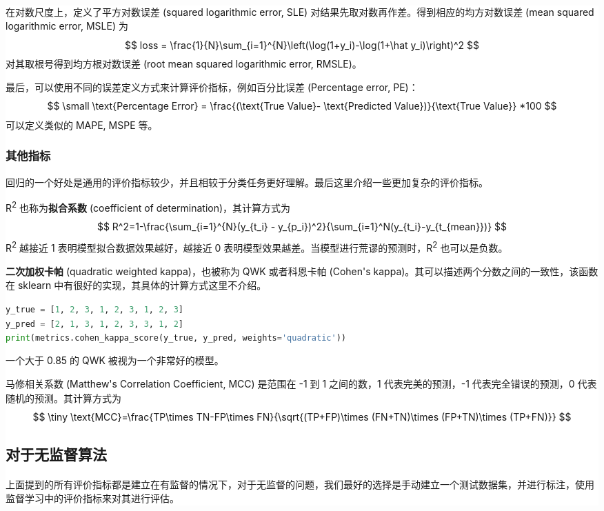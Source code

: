 在对数尺度上，定义了平方对数误差 (squared logarithmic error, SLE) 对结果先取对数再作差。得到相应的均方对数误差 (mean squared logarithmic error, MSLE) 为
$$
loss = \frac{1}{N}\sum_{i=1}^{N}\left(\log(1+y_i)-\log(1+\hat y_i)\right)^2
$$
对其取根号得到均方根对数误差 (root mean squared logarithmic error, RMSLE)。 

最后，可以使用不同的误差定义方式来计算评价指标，例如百分比误差 (Percentage error, PE)：
$$
\small \text{Percentage Error} = \frac{(\text{True Value}- \text{Predicted Value})}{\text{True Value}} *100
$$
可以定义类似的 MAPE, MSPE 等。

### 其他指标

回归的一个好处是通用的评价指标较少，并且相较于分类任务更好理解。最后这里介绍一些更加复杂的评价指标。

R<sup>2</sup> 也称为**拟合系数** (coefficient of determination)，其计算方式为
$$
R^2=1-\frac{\sum_{i=1}^{N}(y_{t_i} - y_{p_i})^2}{\sum_{i=1}^N(y_{t_i}-y_{t_{mean}})}
$$
R<sup>2</sup> 越接近 1 表明模型拟合数据效果越好，越接近 0 表明模型效果越差。当模型进行荒谬的预测时，R<sup>2</sup> 也可以是负数。

**二次加权卡帕** (quadratic weighted kappa)，也被称为 QWK 或者科恩卡帕 (Cohen's kappa)。其可以描述两个分数之间的一致性，该函数在 sklearn 中有很好的实现，其具体的计算方式这里不介绍。
```python
y_true = [1, 2, 3, 1, 2, 3, 1, 2, 3]
y_pred = [2, 1, 3, 1, 2, 3, 3, 1, 2]
print(metrics.cohen_kappa_score(y_true, y_pred, weights='quadratic'))
```
一个大于 0.85 的 QWK 被视为一个非常好的模型。

马修相关系数 (Matthew's Correlation Coefficient, MCC) 是范围在 -1 到 1 之间的数，1 代表完美的预测，-1 代表完全错误的预测，0 代表随机的预测。其计算方式为
$$
\tiny \text{MCC}=\frac{TP\times TN-FP\times FN}{\sqrt{(TP+FP)\times (FN+TN)\times (FP+TN)\times (TP+FN)}}
$$

## 对于无监督算法

上面提到的所有评价指标都是建立在有监督的情况下，对于无监督的问题，我们最好的选择是手动建立一个测试数据集，并进行标注，使用监督学习中的评价指标来对其进行评估。